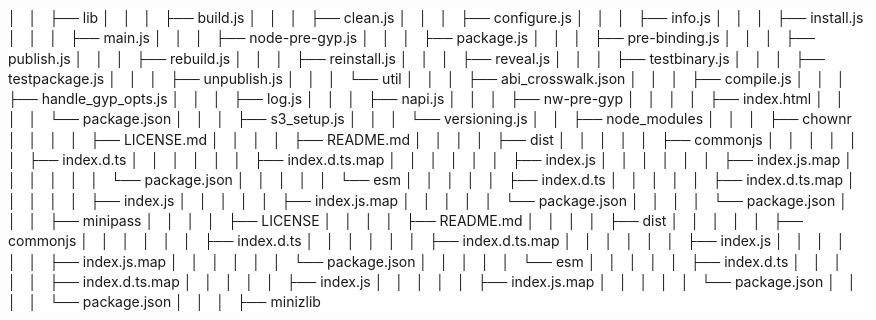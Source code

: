 │   │       ├── lib
│   │       │   ├── build.js
│   │       │   ├── clean.js
│   │       │   ├── configure.js
│   │       │   ├── info.js
│   │       │   ├── install.js
│   │       │   ├── main.js
│   │       │   ├── node-pre-gyp.js
│   │       │   ├── package.js
│   │       │   ├── pre-binding.js
│   │       │   ├── publish.js
│   │       │   ├── rebuild.js
│   │       │   ├── reinstall.js
│   │       │   ├── reveal.js
│   │       │   ├── testbinary.js
│   │       │   ├── testpackage.js
│   │       │   ├── unpublish.js
│   │       │   └── util
│   │       │       ├── abi_crosswalk.json
│   │       │       ├── compile.js
│   │       │       ├── handle_gyp_opts.js
│   │       │       ├── log.js
│   │       │       ├── napi.js
│   │       │       ├── nw-pre-gyp
│   │       │       │   ├── index.html
│   │       │       │   └── package.json
│   │       │       ├── s3_setup.js
│   │       │       └── versioning.js
│   │       ├── node_modules
│   │       │   ├── chownr
│   │       │   │   ├── LICENSE.md
│   │       │   │   ├── README.md
│   │       │   │   ├── dist
│   │       │   │   │   ├── commonjs
│   │       │   │   │   │   ├── index.d.ts
│   │       │   │   │   │   ├── index.d.ts.map
│   │       │   │   │   │   ├── index.js
│   │       │   │   │   │   ├── index.js.map
│   │       │   │   │   │   └── package.json
│   │       │   │   │   └── esm
│   │       │   │   │       ├── index.d.ts
│   │       │   │   │       ├── index.d.ts.map
│   │       │   │   │       ├── index.js
│   │       │   │   │       ├── index.js.map
│   │       │   │   │       └── package.json
│   │       │   │   └── package.json
│   │       │   ├── minipass
│   │       │   │   ├── LICENSE
│   │       │   │   ├── README.md
│   │       │   │   ├── dist
│   │       │   │   │   ├── commonjs
│   │       │   │   │   │   ├── index.d.ts
│   │       │   │   │   │   ├── index.d.ts.map
│   │       │   │   │   │   ├── index.js
│   │       │   │   │   │   ├── index.js.map
│   │       │   │   │   │   └── package.json
│   │       │   │   │   └── esm
│   │       │   │   │       ├── index.d.ts
│   │       │   │   │       ├── index.d.ts.map
│   │       │   │   │       ├── index.js
│   │       │   │   │       ├── index.js.map
│   │       │   │   │       └── package.json
│   │       │   │   └── package.json
│   │       │   ├── minizlib